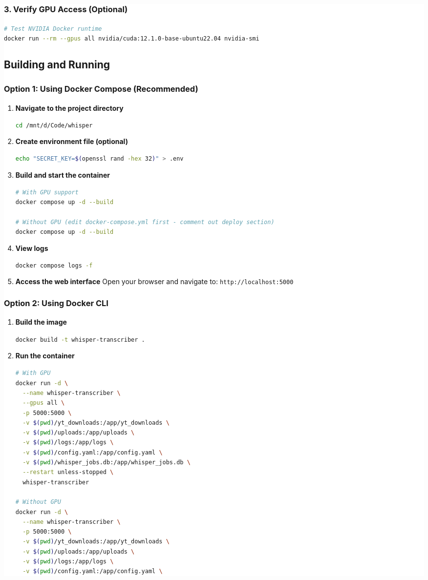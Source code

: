 ### 3. Verify GPU Access (Optional)
```bash
# Test NVIDIA Docker runtime
docker run --rm --gpus all nvidia/cuda:12.1.0-base-ubuntu22.04 nvidia-smi
```

## Building and Running

### Option 1: Using Docker Compose (Recommended)

1. **Navigate to the project directory**
   ```bash
   cd /mnt/d/Code/whisper
   ```

2. **Create environment file (optional)**
   ```bash
   echo "SECRET_KEY=$(openssl rand -hex 32)" > .env
   ```

3. **Build and start the container**
   ```bash
   # With GPU support
   docker compose up -d --build

   # Without GPU (edit docker-compose.yml first - comment out deploy section)
   docker compose up -d --build
   ```

4. **View logs**
   ```bash
   docker compose logs -f
   ```

5. **Access the web interface**
   Open your browser and navigate to: `http://localhost:5000`

### Option 2: Using Docker CLI

1. **Build the image**
   ```bash
   docker build -t whisper-transcriber .
   ```

2. **Run the container**
   ```bash
   # With GPU
   docker run -d \
     --name whisper-transcriber \
     --gpus all \
     -p 5000:5000 \
     -v $(pwd)/yt_downloads:/app/yt_downloads \
     -v $(pwd)/uploads:/app/uploads \
     -v $(pwd)/logs:/app/logs \
     -v $(pwd)/config.yaml:/app/config.yaml \
     -v $(pwd)/whisper_jobs.db:/app/whisper_jobs.db \
     --restart unless-stopped \
     whisper-transcriber

   # Without GPU
   docker run -d \
     --name whisper-transcriber \
     -p 5000:5000 \
     -v $(pwd)/yt_downloads:/app/yt_downloads \
     -v $(pwd)/uploads:/app/uploads \
     -v $(pwd)/logs:/app/logs \
     -v $(pwd)/config.yaml:/app/config.yaml \
   ```